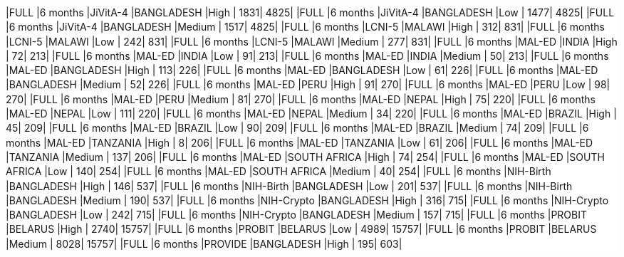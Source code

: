 |FULL    |6 months  |JiVitA-4       |BANGLADESH   |High     |   1831|  4825|
|FULL    |6 months  |JiVitA-4       |BANGLADESH   |Low      |   1477|  4825|
|FULL    |6 months  |JiVitA-4       |BANGLADESH   |Medium   |   1517|  4825|
|FULL    |6 months  |LCNI-5         |MALAWI       |High     |    312|   831|
|FULL    |6 months  |LCNI-5         |MALAWI       |Low      |    242|   831|
|FULL    |6 months  |LCNI-5         |MALAWI       |Medium   |    277|   831|
|FULL    |6 months  |MAL-ED         |INDIA        |High     |     72|   213|
|FULL    |6 months  |MAL-ED         |INDIA        |Low      |     91|   213|
|FULL    |6 months  |MAL-ED         |INDIA        |Medium   |     50|   213|
|FULL    |6 months  |MAL-ED         |BANGLADESH   |High     |    113|   226|
|FULL    |6 months  |MAL-ED         |BANGLADESH   |Low      |     61|   226|
|FULL    |6 months  |MAL-ED         |BANGLADESH   |Medium   |     52|   226|
|FULL    |6 months  |MAL-ED         |PERU         |High     |     91|   270|
|FULL    |6 months  |MAL-ED         |PERU         |Low      |     98|   270|
|FULL    |6 months  |MAL-ED         |PERU         |Medium   |     81|   270|
|FULL    |6 months  |MAL-ED         |NEPAL        |High     |     75|   220|
|FULL    |6 months  |MAL-ED         |NEPAL        |Low      |    111|   220|
|FULL    |6 months  |MAL-ED         |NEPAL        |Medium   |     34|   220|
|FULL    |6 months  |MAL-ED         |BRAZIL       |High     |     45|   209|
|FULL    |6 months  |MAL-ED         |BRAZIL       |Low      |     90|   209|
|FULL    |6 months  |MAL-ED         |BRAZIL       |Medium   |     74|   209|
|FULL    |6 months  |MAL-ED         |TANZANIA     |High     |      8|   206|
|FULL    |6 months  |MAL-ED         |TANZANIA     |Low      |     61|   206|
|FULL    |6 months  |MAL-ED         |TANZANIA     |Medium   |    137|   206|
|FULL    |6 months  |MAL-ED         |SOUTH AFRICA |High     |     74|   254|
|FULL    |6 months  |MAL-ED         |SOUTH AFRICA |Low      |    140|   254|
|FULL    |6 months  |MAL-ED         |SOUTH AFRICA |Medium   |     40|   254|
|FULL    |6 months  |NIH-Birth      |BANGLADESH   |High     |    146|   537|
|FULL    |6 months  |NIH-Birth      |BANGLADESH   |Low      |    201|   537|
|FULL    |6 months  |NIH-Birth      |BANGLADESH   |Medium   |    190|   537|
|FULL    |6 months  |NIH-Crypto     |BANGLADESH   |High     |    316|   715|
|FULL    |6 months  |NIH-Crypto     |BANGLADESH   |Low      |    242|   715|
|FULL    |6 months  |NIH-Crypto     |BANGLADESH   |Medium   |    157|   715|
|FULL    |6 months  |PROBIT         |BELARUS      |High     |   2740| 15757|
|FULL    |6 months  |PROBIT         |BELARUS      |Low      |   4989| 15757|
|FULL    |6 months  |PROBIT         |BELARUS      |Medium   |   8028| 15757|
|FULL    |6 months  |PROVIDE        |BANGLADESH   |High     |    195|   603|
